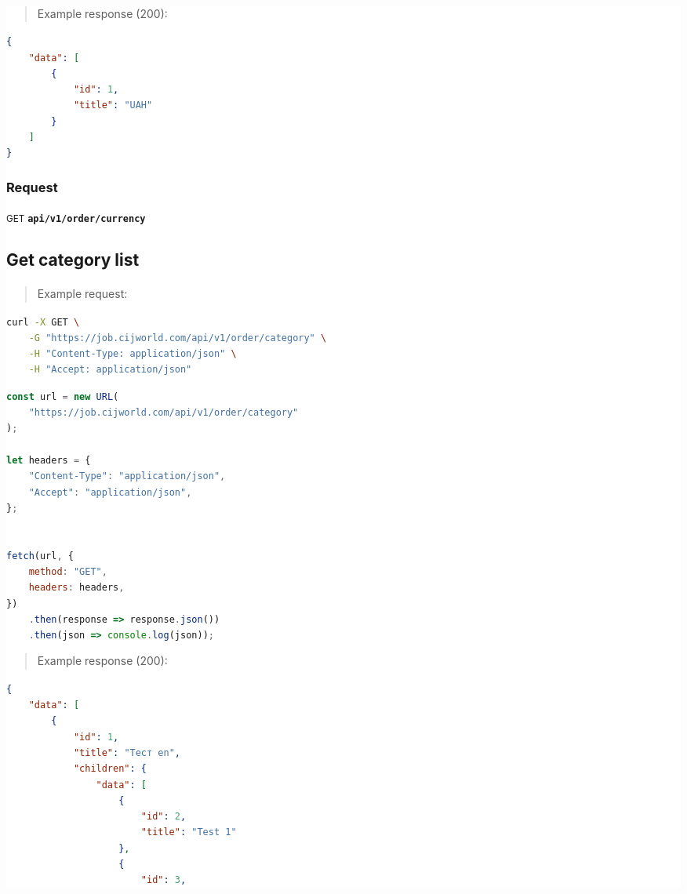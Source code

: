 
> Example response (200):

```json
{
    "data": [
        {
            "id": 1,
            "title": "UAH"
        }
    ]
}
```

### Request
<small class="badge badge-green">GET</small>
 **`api/v1/order/currency`**



## Get category list




> Example request:

```bash
curl -X GET \
    -G "https://job.cijworld.com/api/v1/order/category" \
    -H "Content-Type: application/json" \
    -H "Accept: application/json"
```

```javascript
const url = new URL(
    "https://job.cijworld.com/api/v1/order/category"
);

let headers = {
    "Content-Type": "application/json",
    "Accept": "application/json",
};


fetch(url, {
    method: "GET",
    headers: headers,
})
    .then(response => response.json())
    .then(json => console.log(json));
```


> Example response (200):

```json
{
    "data": [
        {
            "id": 1,
            "title": "Тест en",
            "children": {
                "data": [
                    {
                        "id": 2,
                        "title": "Test 1"
                    },
                    {
                        "id": 3,
```